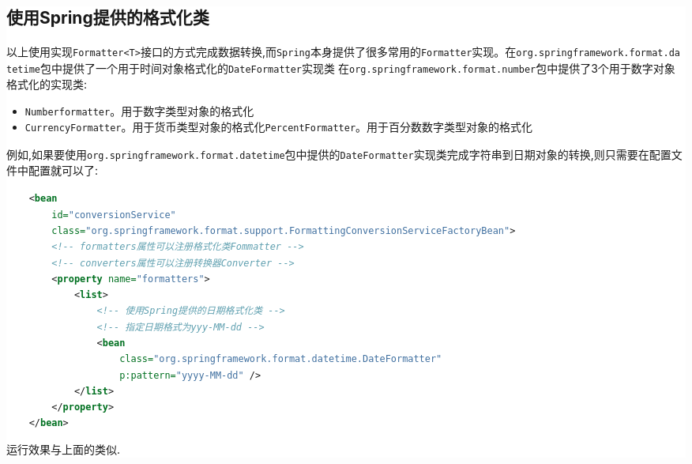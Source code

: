 ## 使用Spring提供的格式化类 ##
以上使用实现`Formatter<T>`接口的方式完成数据转换,而`Spring`本身提供了很多常用的`Formatter`实现。在`org.springframework.format.datetime`包中提供了一个用于时间对象格式化的`DateFormatter`实现类
在`org.springframework.format.number`包中提供了3个用于数字对象格式化的实现类:
- `Numberformatter`。用于数字类型对象的格式化
- `CurrencyFormatter`。用于货币类型对象的格式化`PercentFormatter`。用于百分数数字类型对象的格式化


例如,如果要使用`org.springframework.format.datetime`包中提供的`DateFormatter`实现类完成字符串到日期对象的转换,则只需要在配置文件中配置就可以了:
```xml
    <bean
        id="conversionService"
        class="org.springframework.format.support.FormattingConversionServiceFactoryBean">
        <!-- formatters属性可以注册格式化类Fommatter -->
        <!-- converters属性可以注册转换器Converter -->
        <property name="formatters">
            <list>
                <!-- 使用Spring提供的日期格式化类 -->
                <!-- 指定日期格式为yyy-MM-dd -->
                <bean
                    class="org.springframework.format.datetime.DateFormatter"
                    p:pattern="yyyy-MM-dd" />
            </list>
        </property>
    </bean>
```
运行效果与上面的类似.


